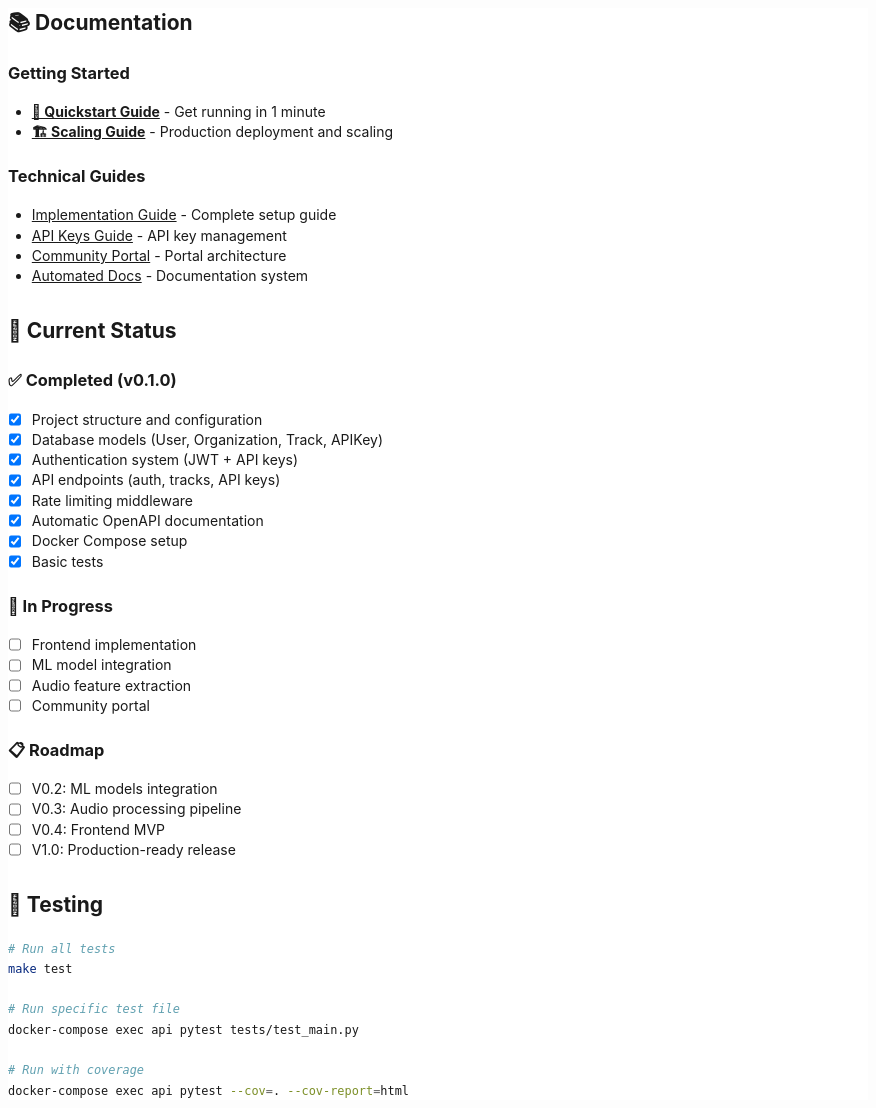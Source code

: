 ## 📚 Documentation

### Getting Started
- **[🚀 Quickstart Guide](docs/QUICKSTART.md)** - Get running in 1 minute
- **[🏗️ Scaling Guide](docs/SCALING.md)** - Production deployment and scaling

### Technical Guides
- [Implementation Guide](IMPLEMENTATION_GUIDE.md) - Complete setup guide
- [API Keys Guide](docs/API_KEYS.md) - API key management
- [Community Portal](docs/COMMUNITY_PORTAL.md) - Portal architecture
- [Automated Docs](docs/AUTOMATED_DOCUMENTATION.md) - Documentation system

## 🎯 Current Status

### ✅ Completed (v0.1.0)
- [x] Project structure and configuration
- [x] Database models (User, Organization, Track, APIKey)
- [x] Authentication system (JWT + API keys)
- [x] API endpoints (auth, tracks, API keys)
- [x] Rate limiting middleware
- [x] Automatic OpenAPI documentation
- [x] Docker Compose setup
- [x] Basic tests

### 🔄 In Progress
- [ ] Frontend implementation
- [ ] ML model integration
- [ ] Audio feature extraction
- [ ] Community portal

### 📋 Roadmap
- [ ] V0.2: ML models integration
- [ ] V0.3: Audio processing pipeline
- [ ] V0.4: Frontend MVP
- [ ] V1.0: Production-ready release

## 🧪 Testing

```bash
# Run all tests
make test

# Run specific test file
docker-compose exec api pytest tests/test_main.py

# Run with coverage
docker-compose exec api pytest --cov=. --cov-report=html
```
